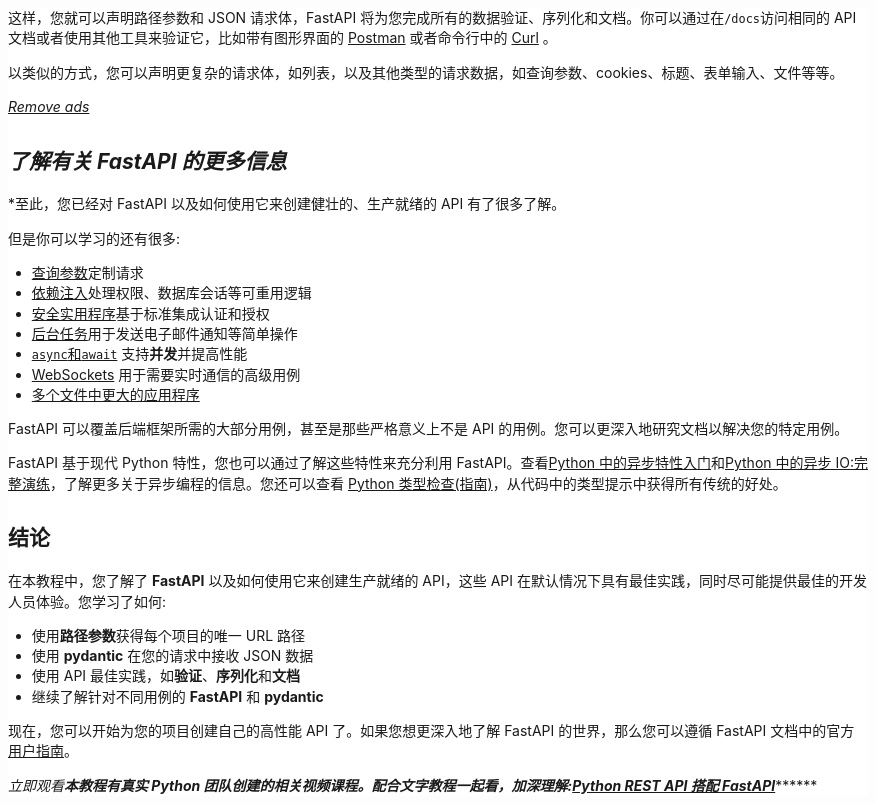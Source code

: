这样，您就可以声明路径参数和 JSON 请求体，FastAPI 将为您完成所有的数据验证、序列化和文档。你可以通过在`/docs`访问相同的 API 文档或者使用其他工具来验证它，比如带有图形界面的 [Postman](https://www.postman.com/) 或者命令行中的 [Curl](https://curl.se/docs/httpscripting.html) 。

以类似的方式，您可以声明更复杂的请求体，如列表，以及其他类型的请求数据，如查询参数、cookies、标题、表单输入、文件等等。

[*Remove ads*](/account/join/)

## *了解有关 FastAPI 的更多信息*

 *至此，您已经对 FastAPI 以及如何使用它来创建健壮的、生产就绪的 API 有了很多了解。

但是你可以学习的还有很多:

*   [查询参数](https://fastapi.tiangolo.com/tutorial/query-params/)定制请求
*   [依赖注入](https://fastapi.tiangolo.com/tutorial/dependencies/)处理权限、数据库会话等可重用逻辑
*   [安全实用程序](https://fastapi.tiangolo.com/tutorial/security/)基于标准集成认证和授权
*   [后台任务](https://fastapi.tiangolo.com/tutorial/background-tasks/)用于发送电子邮件通知等简单操作
*   [`async`和`await`](https://fastapi.tiangolo.com/async/) 支持**并发**并提高性能
*   [WebSockets](https://fastapi.tiangolo.com/advanced/websockets/) 用于需要实时通信的高级用例
*   [多个文件中更大的应用程序](https://fastapi.tiangolo.com/tutorial/bigger-applications/)

FastAPI 可以覆盖后端框架所需的大部分用例，甚至是那些严格意义上不是 API 的用例。您可以更深入地研究文档以解决您的特定用例。

FastAPI 基于现代 Python 特性，您也可以通过了解这些特性来充分利用 FastAPI。查看[Python 中的异步特性入门](https://realpython.com/python-async-features/)和[Python 中的异步 IO:完整演练](https://realpython.com/async-io-python/)，了解更多关于异步编程的信息。您还可以查看 [Python 类型检查(指南)](https://realpython.com/python-type-checking/)，从代码中的类型提示中获得所有传统的好处。

## 结论

在本教程中，您了解了 **FastAPI** 以及如何使用它来创建生产就绪的 API，这些 API 在默认情况下具有最佳实践，同时尽可能提供最佳的开发人员体验。您学习了如何:

*   使用**路径参数**获得每个项目的唯一 URL 路径
*   使用 **pydantic** 在您的请求中接收 JSON 数据
*   使用 API 最佳实践，如**验证**、**序列化**和**文档**
*   继续了解针对不同用例的 **FastAPI** 和 **pydantic**

现在，您可以开始为您的项目创建自己的高性能 API 了。如果您想更深入地了解 FastAPI 的世界，那么您可以遵循 FastAPI 文档中的官方[用户指南](https://fastapi.tiangolo.com/tutorial/)。

*立即观看**本教程有真实 Python 团队创建的相关视频课程。配合文字教程一起看，加深理解:[**Python REST API 搭配 FastAPI**](/courses/python-rest-apis-with-fastapi/)*********